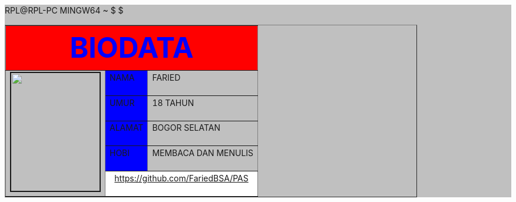 RPL@RPL-PC MINGW64 ~
$ <html>
$ <html>
<head>
<title>Membuat Biodata Sederhana</title>
</head>
<body style="background-color:silver">
<table border="1" style="width: 700px;">
<tr><td align="center" colspan="3" bgcolor="red"><font color="blue" size="20px">
<b>BIODATA</b>
</font></td></tr>
<tr>
<td rowspan="5" width="100px">
<img src="image.jpg" width="150px" height="200px" border="2">
</td>
<td bgcolor="#0000FF">NAMA </td>
<td> FARIED </td>
</tr>
<tr>
<td bgcolor="#0000FF"> UMUR </td>
<td> 18 TAHUN </td>
</tr>
<tr>
<td bgcolor="#0000FF"> ALAMAT </td>
<td> BOGOR SELATAN  </td>
</tr>
<tr>
<td bgcolor="#0000FF"> HOBI </td>
<td> MEMBACA DAN MENULIS </td>
</tr>
<tr>
<td align="center" colspan="2" bgcolor="white"> <a href="https://github.com/FariedBSA/PAS">https://github.com/FariedBSA/PAS</a> </td>
</tr>
</table>
</body>
</html>

